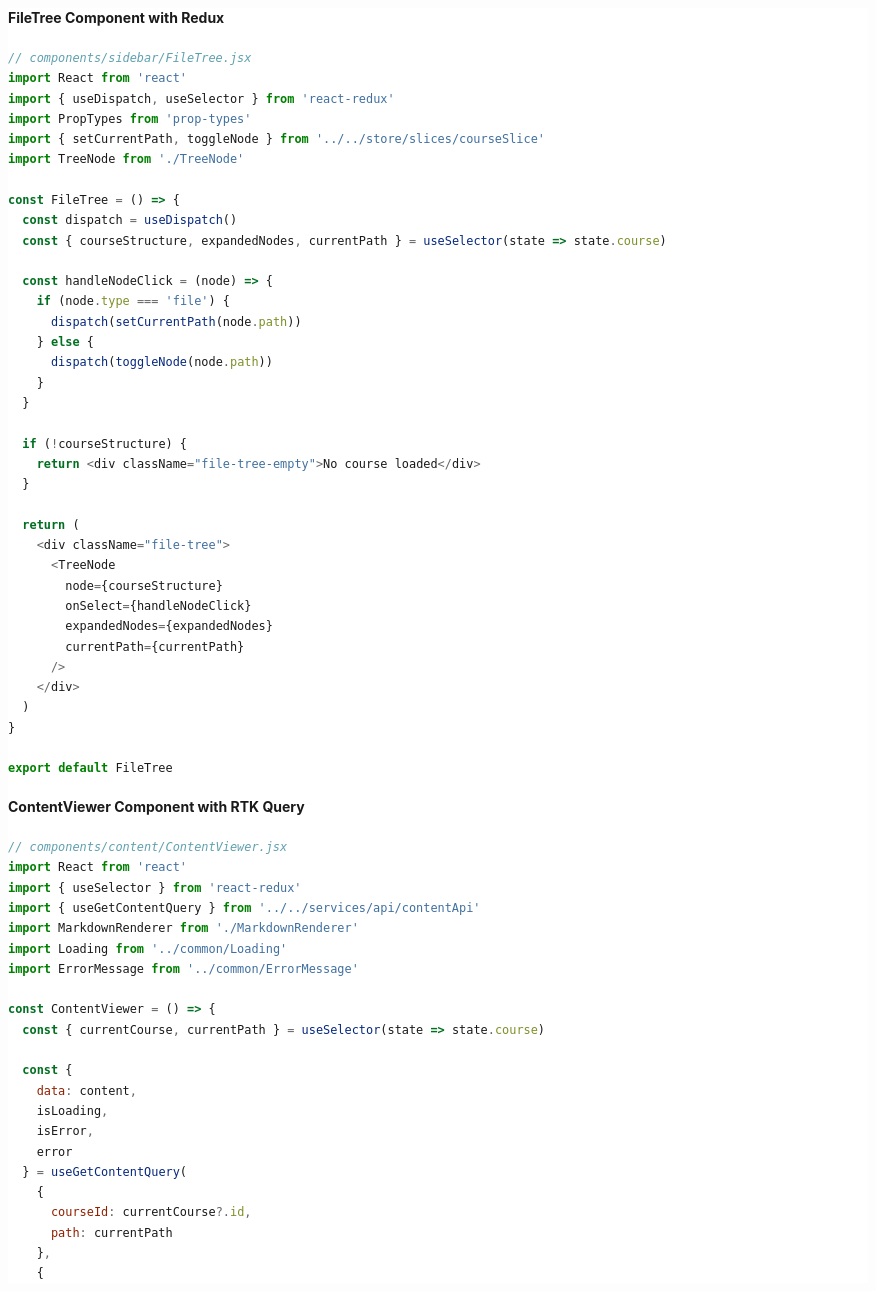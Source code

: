 #### FileTree Component with Redux
```javascript
// components/sidebar/FileTree.jsx
import React from 'react'
import { useDispatch, useSelector } from 'react-redux'
import PropTypes from 'prop-types'
import { setCurrentPath, toggleNode } from '../../store/slices/courseSlice'
import TreeNode from './TreeNode'

const FileTree = () => {
  const dispatch = useDispatch()
  const { courseStructure, expandedNodes, currentPath } = useSelector(state => state.course)

  const handleNodeClick = (node) => {
    if (node.type === 'file') {
      dispatch(setCurrentPath(node.path))
    } else {
      dispatch(toggleNode(node.path))
    }
  }

  if (!courseStructure) {
    return <div className="file-tree-empty">No course loaded</div>
  }

  return (
    <div className="file-tree">
      <TreeNode
        node={courseStructure}
        onSelect={handleNodeClick}
        expandedNodes={expandedNodes}
        currentPath={currentPath}
      />
    </div>
  )
}

export default FileTree
```

#### ContentViewer Component with RTK Query
```javascript
// components/content/ContentViewer.jsx
import React from 'react'
import { useSelector } from 'react-redux'
import { useGetContentQuery } from '../../services/api/contentApi'
import MarkdownRenderer from './MarkdownRenderer'
import Loading from '../common/Loading'
import ErrorMessage from '../common/ErrorMessage'

const ContentViewer = () => {
  const { currentCourse, currentPath } = useSelector(state => state.course)

  const {
    data: content,
    isLoading,
    isError,
    error
  } = useGetContentQuery(
    {
      courseId: currentCourse?.id,
      path: currentPath
    },
    {
```